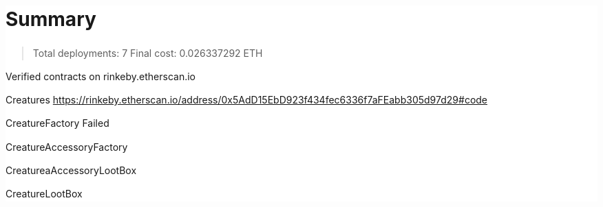 Summary
=======
> Total deployments:   7
> Final cost:          0.026337292 ETH


Verified contracts on rinkeby.etherscan.io

Creatures
https://rinkeby.etherscan.io/address/0x5AdD15EbD923f434fec6336f7aFEabb305d97d29#code

CreatureFactory
Failed

CreatureAccessoryFactory

CreatureaAccessoryLootBox

CreatureLootBox
